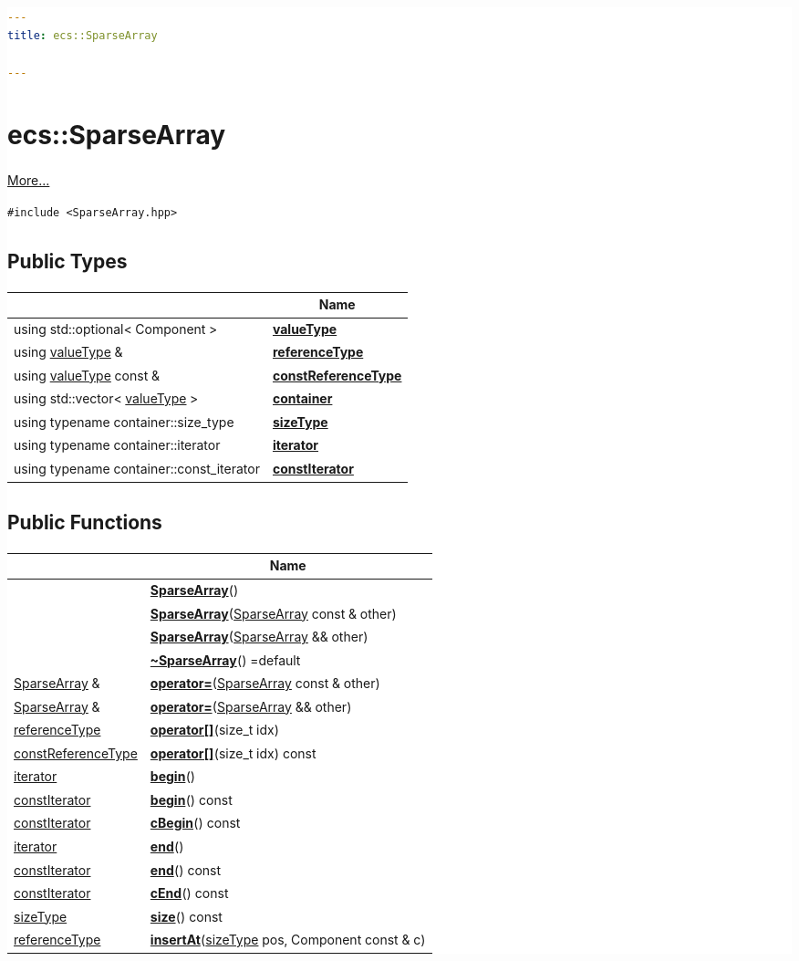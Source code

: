 ```yaml
---
title: ecs::SparseArray

---
```


# ecs::SparseArray



 [More...](#detailed-description)


`#include <SparseArray.hpp>`

## Public Types

|                | Name           |
| -------------- | -------------- |
| using std::optional< Component > | **[valueType](Classes/classecs_1_1_sparse_array.md#using-valuetype)**  |
| using [valueType](Classes/classecs_1_1_sparse_array.md#using-valuetype) & | **[referenceType](Classes/classecs_1_1_sparse_array.md#using-referencetype)**  |
| using [valueType](Classes/classecs_1_1_sparse_array.md#using-valuetype) const & | **[constReferenceType](Classes/classecs_1_1_sparse_array.md#using-constreferencetype)**  |
| using std::vector< [valueType](Classes/classecs_1_1_sparse_array.md#using-valuetype) > | **[container](Classes/classecs_1_1_sparse_array.md#using-container)**  |
| using typename container::size_type | **[sizeType](Classes/classecs_1_1_sparse_array.md#using-sizetype)**  |
| using typename container::iterator | **[iterator](Classes/classecs_1_1_sparse_array.md#using-iterator)**  |
| using typename container::const_iterator | **[constIterator](Classes/classecs_1_1_sparse_array.md#using-constiterator)**  |

## Public Functions

|                | Name           |
| -------------- | -------------- |
| | **[SparseArray](Classes/classecs_1_1_sparse_array.md#function-sparsearray)**() |
| | **[SparseArray](Classes/classecs_1_1_sparse_array.md#function-sparsearray)**([SparseArray](Classes/classecs_1_1_sparse_array.md) const & other) |
| | **[SparseArray](Classes/classecs_1_1_sparse_array.md#function-sparsearray)**([SparseArray](Classes/classecs_1_1_sparse_array.md) && other) |
| | **[~SparseArray](Classes/classecs_1_1_sparse_array.md#function-~sparsearray)**() =default |
| [SparseArray](Classes/classecs_1_1_sparse_array.md) & | **[operator=](Classes/classecs_1_1_sparse_array.md#function-operator=)**([SparseArray](Classes/classecs_1_1_sparse_array.md) const & other) |
| [SparseArray](Classes/classecs_1_1_sparse_array.md) & | **[operator=](Classes/classecs_1_1_sparse_array.md#function-operator=)**([SparseArray](Classes/classecs_1_1_sparse_array.md) && other) |
| [referenceType](Classes/classecs_1_1_sparse_array.md#using-referencetype) | **[operator[]](Classes/classecs_1_1_sparse_array.md#function-operator[])**(size_t idx) |
| [constReferenceType](Classes/classecs_1_1_sparse_array.md#using-constreferencetype) | **[operator[]](Classes/classecs_1_1_sparse_array.md#function-operator[])**(size_t idx) const |
| [iterator](Classes/classecs_1_1_sparse_array.md#using-iterator) | **[begin](Classes/classecs_1_1_sparse_array.md#function-begin)**() |
| [constIterator](Classes/classecs_1_1_sparse_array.md#using-constiterator) | **[begin](Classes/classecs_1_1_sparse_array.md#function-begin)**() const |
| [constIterator](Classes/classecs_1_1_sparse_array.md#using-constiterator) | **[cBegin](Classes/classecs_1_1_sparse_array.md#function-cbegin)**() const |
| [iterator](Classes/classecs_1_1_sparse_array.md#using-iterator) | **[end](Classes/classecs_1_1_sparse_array.md#function-end)**() |
| [constIterator](Classes/classecs_1_1_sparse_array.md#using-constiterator) | **[end](Classes/classecs_1_1_sparse_array.md#function-end)**() const |
| [constIterator](Classes/classecs_1_1_sparse_array.md#using-constiterator) | **[cEnd](Classes/classecs_1_1_sparse_array.md#function-cend)**() const |
| [sizeType](Classes/classecs_1_1_sparse_array.md#using-sizetype) | **[size](Classes/classecs_1_1_sparse_array.md#function-size)**() const |
| [referenceType](Classes/classecs_1_1_sparse_array.md#using-referencetype) | **[insertAt](Classes/classecs_1_1_sparse_array.md#function-insertat)**([sizeType](Classes/classecs_1_1_sparse_array.md#using-sizetype) pos, Component const & c) |